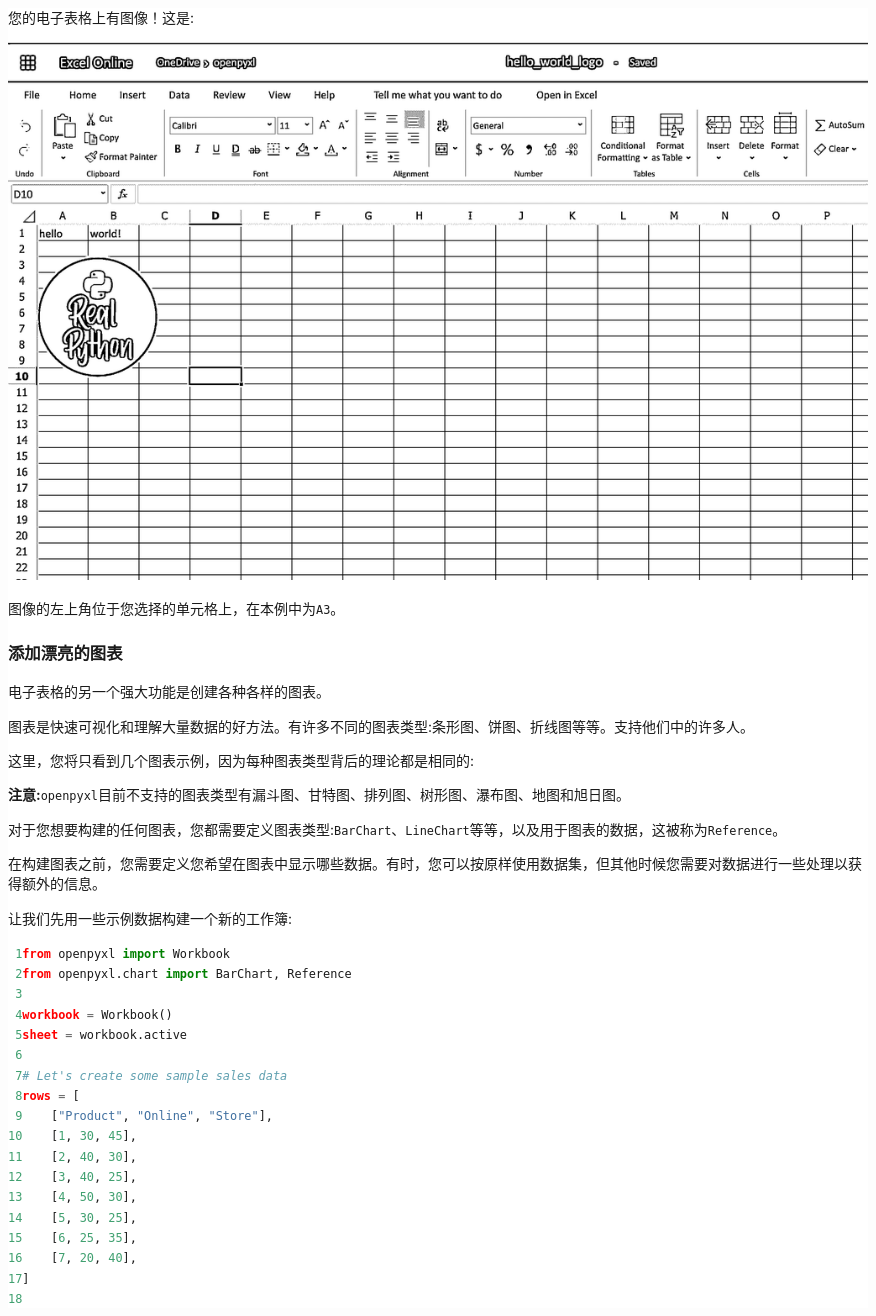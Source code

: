 您的电子表格上有图像！这是:

[![Example Spreadsheet With Image](img/71d0af3899fb5f208020240420210882.png)](https://files.realpython.com/media/Screenshot_2019-06-24_20.05.30.2a69f2a77f68.png)

图像的左上角位于您选择的单元格上，在本例中为`A3`。

### 添加漂亮的图表

电子表格的另一个强大功能是创建各种各样的图表。

图表是快速可视化和理解大量数据的好方法。有许多不同的图表类型:条形图、饼图、折线图等等。支持他们中的许多人。

这里，您将只看到几个图表示例，因为每种图表类型背后的理论都是相同的:

**注意:**`openpyxl`目前不支持的图表类型有漏斗图、甘特图、排列图、树形图、瀑布图、地图和旭日图。

对于您想要构建的任何图表，您都需要定义图表类型:`BarChart`、`LineChart`等等，以及用于图表的数据，这被称为`Reference`。

在构建图表之前，您需要定义您希望在图表中显示哪些数据。有时，您可以按原样使用数据集，但其他时候您需要对数据进行一些处理以获得额外的信息。

让我们先用一些示例数据构建一个新的工作簿:

```py
 1from openpyxl import Workbook
 2from openpyxl.chart import BarChart, Reference
 3
 4workbook = Workbook()
 5sheet = workbook.active
 6
 7# Let's create some sample sales data
 8rows = [
 9    ["Product", "Online", "Store"],
10    [1, 30, 45],
11    [2, 40, 30],
12    [3, 40, 25],
13    [4, 50, 30],
14    [5, 30, 25],
15    [6, 25, 35],
16    [7, 20, 40],
17]
18
```